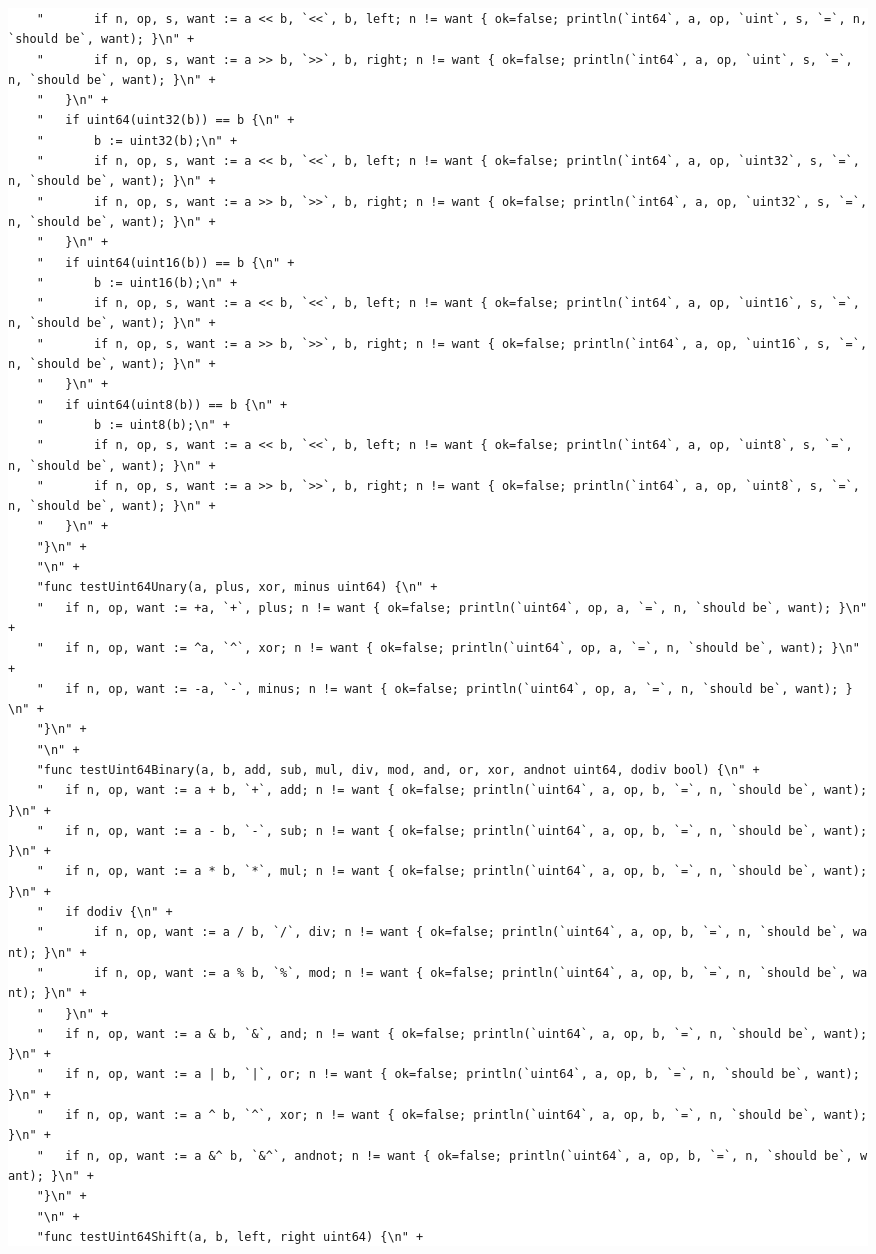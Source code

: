 ```
	"		if n, op, s, want := a << b, `<<`, b, left; n != want { ok=false; println(`int64`, a, op, `uint`, s, `=`, n, `should be`, want); }\n" +
	"		if n, op, s, want := a >> b, `>>`, b, right; n != want { ok=false; println(`int64`, a, op, `uint`, s, `=`, n, `should be`, want); }\n" +
	"	}\n" +
	"	if uint64(uint32(b)) == b {\n" +
	"		b := uint32(b);\n" +
	"		if n, op, s, want := a << b, `<<`, b, left; n != want { ok=false; println(`int64`, a, op, `uint32`, s, `=`, n, `should be`, want); }\n" +
	"		if n, op, s, want := a >> b, `>>`, b, right; n != want { ok=false; println(`int64`, a, op, `uint32`, s, `=`, n, `should be`, want); }\n" +
	"	}\n" +
	"	if uint64(uint16(b)) == b {\n" +
	"		b := uint16(b);\n" +
	"		if n, op, s, want := a << b, `<<`, b, left; n != want { ok=false; println(`int64`, a, op, `uint16`, s, `=`, n, `should be`, want); }\n" +
	"		if n, op, s, want := a >> b, `>>`, b, right; n != want { ok=false; println(`int64`, a, op, `uint16`, s, `=`, n, `should be`, want); }\n" +
	"	}\n" +
	"	if uint64(uint8(b)) == b {\n" +
	"		b := uint8(b);\n" +
	"		if n, op, s, want := a << b, `<<`, b, left; n != want { ok=false; println(`int64`, a, op, `uint8`, s, `=`, n, `should be`, want); }\n" +
	"		if n, op, s, want := a >> b, `>>`, b, right; n != want { ok=false; println(`int64`, a, op, `uint8`, s, `=`, n, `should be`, want); }\n" +
	"	}\n" +
	"}\n" +
	"\n" +
	"func testUint64Unary(a, plus, xor, minus uint64) {\n" +
	"	if n, op, want := +a, `+`, plus; n != want { ok=false; println(`uint64`, op, a, `=`, n, `should be`, want); }\n" +
	"	if n, op, want := ^a, `^`, xor; n != want { ok=false; println(`uint64`, op, a, `=`, n, `should be`, want); }\n" +
	"	if n, op, want := -a, `-`, minus; n != want { ok=false; println(`uint64`, op, a, `=`, n, `should be`, want); }\n" +
	"}\n" +
	"\n" +
	"func testUint64Binary(a, b, add, sub, mul, div, mod, and, or, xor, andnot uint64, dodiv bool) {\n" +
	"	if n, op, want := a + b, `+`, add; n != want { ok=false; println(`uint64`, a, op, b, `=`, n, `should be`, want); }\n" +
	"	if n, op, want := a - b, `-`, sub; n != want { ok=false; println(`uint64`, a, op, b, `=`, n, `should be`, want); }\n" +
	"	if n, op, want := a * b, `*`, mul; n != want { ok=false; println(`uint64`, a, op, b, `=`, n, `should be`, want); }\n" +
	"	if dodiv {\n" +
	"		if n, op, want := a / b, `/`, div; n != want { ok=false; println(`uint64`, a, op, b, `=`, n, `should be`, want); }\n" +
	"		if n, op, want := a % b, `%`, mod; n != want { ok=false; println(`uint64`, a, op, b, `=`, n, `should be`, want); }\n" +
	"	}\n" +
	"	if n, op, want := a & b, `&`, and; n != want { ok=false; println(`uint64`, a, op, b, `=`, n, `should be`, want); }\n" +
	"	if n, op, want := a | b, `|`, or; n != want { ok=false; println(`uint64`, a, op, b, `=`, n, `should be`, want); }\n" +
	"	if n, op, want := a ^ b, `^`, xor; n != want { ok=false; println(`uint64`, a, op, b, `=`, n, `should be`, want); }\n" +
	"	if n, op, want := a &^ b, `&^`, andnot; n != want { ok=false; println(`uint64`, a, op, b, `=`, n, `should be`, want); }\n" +
	"}\n" +
	"\n" +
	"func testUint64Shift(a, b, left, right uint64) {\n" +
```